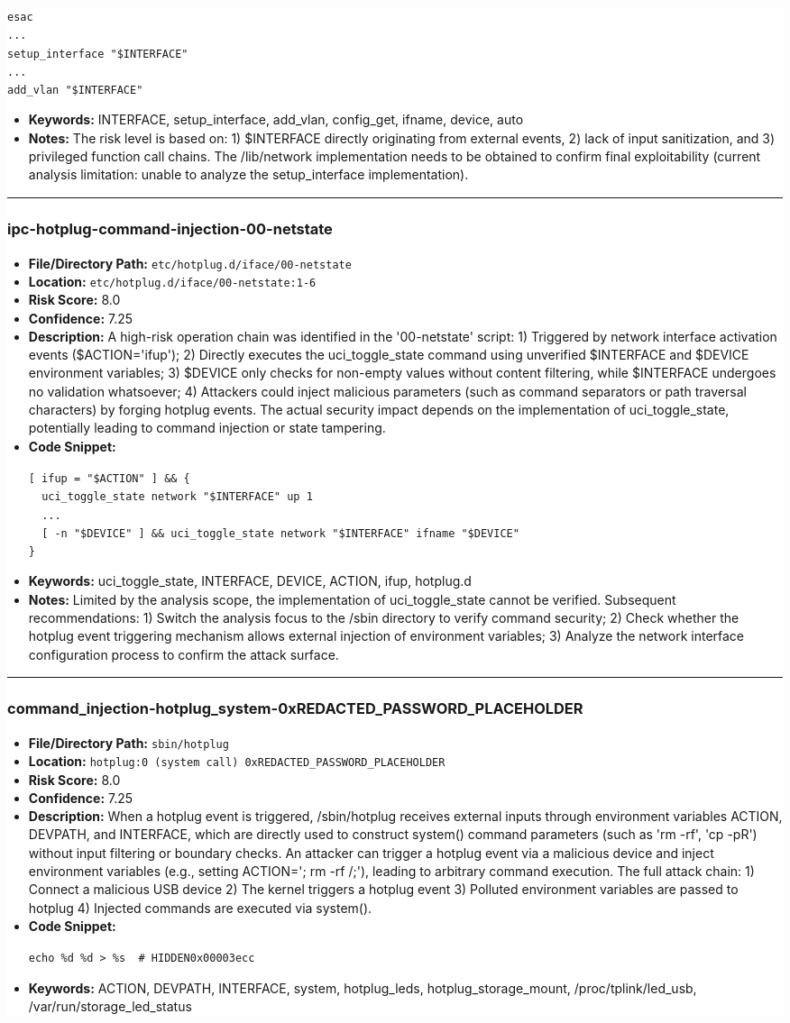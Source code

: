   ```
  esac
  ...
  setup_interface "$INTERFACE"
  ...
  add_vlan "$INTERFACE"
  ```
- **Keywords:** INTERFACE, setup_interface, add_vlan, config_get, ifname, device, auto
- **Notes:** The risk level is based on: 1) $INTERFACE directly originating from external events, 2) lack of input sanitization, and 3) privileged function call chains. The /lib/network implementation needs to be obtained to confirm final exploitability (current analysis limitation: unable to analyze the setup_interface implementation).

---
### ipc-hotplug-command-injection-00-netstate

- **File/Directory Path:** `etc/hotplug.d/iface/00-netstate`
- **Location:** `etc/hotplug.d/iface/00-netstate:1-6`
- **Risk Score:** 8.0
- **Confidence:** 7.25
- **Description:** A high-risk operation chain was identified in the '00-netstate' script: 1) Triggered by network interface activation events ($ACTION='ifup'); 2) Directly executes the uci_toggle_state command using unverified $INTERFACE and $DEVICE environment variables; 3) $DEVICE only checks for non-empty values without content filtering, while $INTERFACE undergoes no validation whatsoever; 4) Attackers could inject malicious parameters (such as command separators or path traversal characters) by forging hotplug events. The actual security impact depends on the implementation of uci_toggle_state, potentially leading to command injection or state tampering.
- **Code Snippet:**
  ```
  [ ifup = "$ACTION" ] && {
  	uci_toggle_state network "$INTERFACE" up 1
  	...
  	[ -n "$DEVICE" ] && uci_toggle_state network "$INTERFACE" ifname "$DEVICE"
  }
  ```
- **Keywords:** uci_toggle_state, INTERFACE, DEVICE, ACTION, ifup, hotplug.d
- **Notes:** Limited by the analysis scope, the implementation of uci_toggle_state cannot be verified. Subsequent recommendations: 1) Switch the analysis focus to the /sbin directory to verify command security; 2) Check whether the hotplug event triggering mechanism allows external injection of environment variables; 3) Analyze the network interface configuration process to confirm the attack surface.

---
### command_injection-hotplug_system-0xREDACTED_PASSWORD_PLACEHOLDER

- **File/Directory Path:** `sbin/hotplug`
- **Location:** `hotplug:0 (system call) 0xREDACTED_PASSWORD_PLACEHOLDER`
- **Risk Score:** 8.0
- **Confidence:** 7.25
- **Description:** When a hotplug event is triggered, /sbin/hotplug receives external inputs through environment variables ACTION, DEVPATH, and INTERFACE, which are directly used to construct system() command parameters (such as 'rm -rf', 'cp -pR') without input filtering or boundary checks. An attacker can trigger a hotplug event via a malicious device and inject environment variables (e.g., setting ACTION='; rm -rf /;'), leading to arbitrary command execution. The full attack chain: 1) Connect a malicious USB device 2) The kernel triggers a hotplug event 3) Polluted environment variables are passed to hotplug 4) Injected commands are executed via system().
- **Code Snippet:**
  ```
  echo %d %d > %s  # HIDDEN0x00003ecc
  ```
- **Keywords:** ACTION, DEVPATH, INTERFACE, system, hotplug_leds, hotplug_storage_mount, /proc/tplink/led_usb, /var/run/storage_led_status
